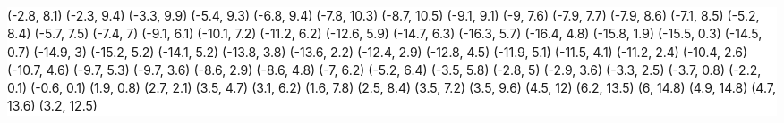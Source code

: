 (-2.8, 8.1)
(-2.3, 9.4)
(-3.3, 9.9)
(-5.4, 9.3)
(-6.8, 9.4)
(-7.8, 10.3)
(-8.7, 10.5)
(-9.1, 9.1)
(-9, 7.6)
(-7.9, 7.7)
(-7.9, 8.6)
(-7.1, 8.5)
(-5.2, 8.4)
(-5.7, 7.5)
(-7.4, 7)
(-9.1, 6.1)
(-10.1, 7.2)
(-11.2, 6.2)
(-12.6, 5.9)
(-14.7, 6.3)
(-16.3, 5.7)
(-16.4, 4.8)
(-15.8, 1.9)
(-15.5, 0.3)
(-14.5, 0.7)
(-14.9, 3)
(-15.2, 5.2)
(-14.1, 5.2)
(-13.8, 3.8)
(-13.6, 2.2)
(-12.4, 2.9)
(-12.8, 4.5)
(-11.9, 5.1)
(-11.5, 4.1)
(-11.2, 2.4)
(-10.4, 2.6)
(-10.7, 4.6)
(-9.7, 5.3)
(-9.7, 3.6)
(-8.6, 2.9)
(-8.6, 4.8)
(-7, 6.2)
(-5.2, 6.4)
(-3.5, 5.8)
(-2.8, 5)
(-2.9, 3.6)
(-3.3, 2.5)
(-3.7, 0.8)
(-2.2, 0.1)
(-0.6, 0.1)
(1.9, 0.8)
(2.7, 2.1)
(3.5, 4.7)
(3.1, 6.2)
(1.6, 7.8)
(2.5, 8.4)
(3.5, 7.2)
(3.5, 9.6)
(4.5, 12)
(6.2, 13.5)
(6, 14.8)
(4.9, 14.8)
(4.7, 13.6)
(3.2, 12.5)